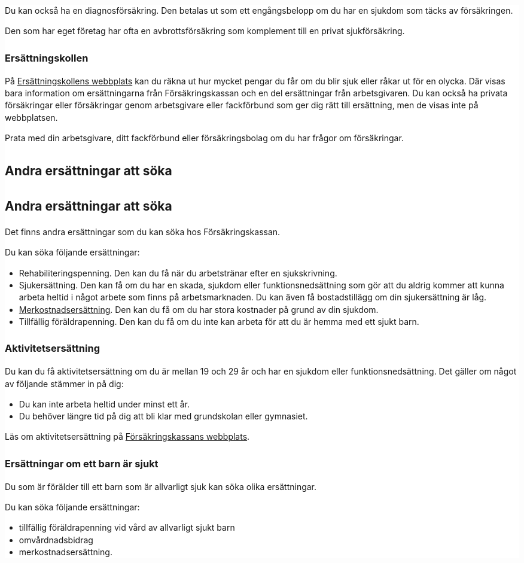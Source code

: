 Du kan också ha en diagnosförsäkring. Den betalas ut som ett engångsbelopp om du har en sjukdom som täcks av försäkringen.

Den som har eget företag har ofta en avbrottsförsäkring som komplement till en privat sjukförsäkring.

### Ersättningskollen

På [Ersättningskollens webbplats](https://www.1177.se/lankbiblioteket/nationella-lankar/e/erssattningskollen/) kan du räkna ut hur mycket pengar du får om du blir sjuk eller råkar ut för en olycka. Där visas bara information om ersättningarna från Försäkringskassan och en del ersättningar från arbetsgivaren. Du kan också ha privata försäkringar eller försäkringar genom arbetsgivare eller fackförbund som ger dig rätt till ersättning, men de visas inte på webbplatsen.

Prata med din arbetsgivare, ditt fackförbund eller försäkringsbolag om du har frågor om försäkringar.

Andra ersättningar att söka
---------------------------

Andra ersättningar att söka
---------------------------

Det finns andra ersättningar som du kan söka hos Försäkringskassan.

Du kan söka följande ersättningar:

*   Rehabiliteringspenning. Den kan du få när du arbetstränar efter en sjukskrivning.
*   Sjukersättning. Den kan få om du har en skada, sjukdom eller funktionsnedsättning som gör att du aldrig kommer att kunna arbeta heltid i något arbete som finns på arbetsmarknaden. Du kan även få bostadstillägg om din sjukersättning är låg.
*   [Merkostnadsersättning](https://www.1177.se/sa-fungerar-varden/kostnader-och-ersattningar/merkostnadsersattning/). Den kan du få om du har stora kostnader på grund av din sjukdom.
*   Tillfällig föräldrapenning. Den kan du få om du inte kan arbeta för att du är hemma med ett sjukt barn.

### Aktivitetsersättning

Du kan du få aktivitetsersättning om du är mellan 19 och 29 år och har en sjukdom eller funktionsnedsättning. Det gäller om något av följande stämmer in på dig:

*   Du kan inte arbeta heltid under minst ett år.
*   Du behöver längre tid på dig att bli klar med grundskolan eller gymnasiet.

Läs om aktivitetsersättning på [Försäkringskassans webbplats](https://www.1177.se/lankbiblioteket/nationella-lankar/f/forsakringskassan---behallare/forsakringskassan---aktivitetsersattning/).

### Ersättningar om ett barn är sjukt

Du som är förälder till ett barn som är allvarligt sjuk kan söka olika ersättningar.

Du kan söka följande ersättningar:

*   tillfällig föräldrapenning vid vård av allvarligt sjukt barn
*   omvårdnadsbidrag
*   merkostnadsersättning.
